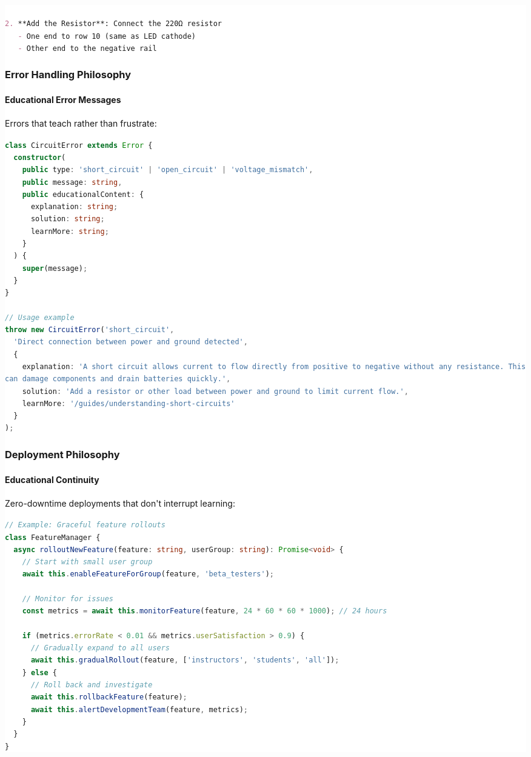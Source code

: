 ```markdown
   
2. **Add the Resistor**: Connect the 220Ω resistor
   - One end to row 10 (same as LED cathode)
   - Other end to the negative rail
```

### Error Handling Philosophy

#### Educational Error Messages
Errors that teach rather than frustrate:

```typescript
class CircuitError extends Error {
  constructor(
    public type: 'short_circuit' | 'open_circuit' | 'voltage_mismatch',
    public message: string,
    public educationalContent: {
      explanation: string;
      solution: string;
      learnMore: string;
    }
  ) {
    super(message);
  }
}

// Usage example
throw new CircuitError('short_circuit', 
  'Direct connection between power and ground detected',
  {
    explanation: 'A short circuit allows current to flow directly from positive to negative without any resistance. This can damage components and drain batteries quickly.',
    solution: 'Add a resistor or other load between power and ground to limit current flow.',
    learnMore: '/guides/understanding-short-circuits'
  }
);
```

### Deployment Philosophy

#### Educational Continuity
Zero-downtime deployments that don't interrupt learning:

```typescript
// Example: Graceful feature rollouts
class FeatureManager {
  async rolloutNewFeature(feature: string, userGroup: string): Promise<void> {
    // Start with small user group
    await this.enableFeatureForGroup(feature, 'beta_testers');
    
    // Monitor for issues
    const metrics = await this.monitorFeature(feature, 24 * 60 * 60 * 1000); // 24 hours
    
    if (metrics.errorRate < 0.01 && metrics.userSatisfaction > 0.9) {
      // Gradually expand to all users
      await this.gradualRollout(feature, ['instructors', 'students', 'all']);
    } else {
      // Roll back and investigate
      await this.rollbackFeature(feature);
      await this.alertDevelopmentTeam(feature, metrics);
    }
  }
}
```
